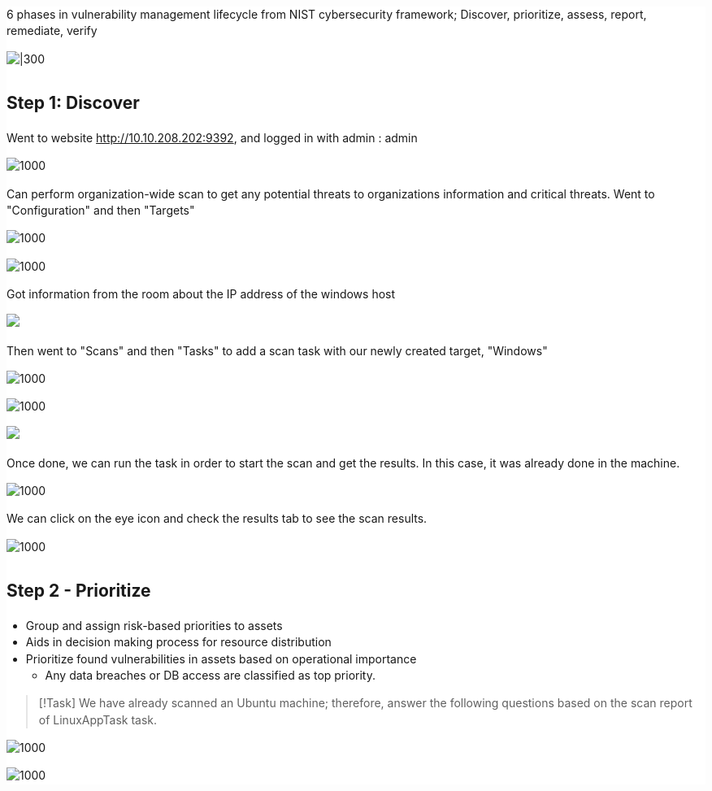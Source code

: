 6 phases in vulnerability management lifecycle from NIST cybersecurity framework; Discover, prioritize, assess, report, remediate, verify

![|300](/img/user/TryHackMe/THM_Images/2be74cecd207418db9ff2e63ba71e578.png)
## Step 1: Discover

Went to website http://10.10.208.202:9392, and logged in with admin : admin 

![1000](/img/user/TryHackMe/THM_Images/d0d315571233b14ddfb72dfa0c86bc77.png)

Can perform organization-wide scan to get any potential threats to organizations information and critical threats. Went to "Configuration" and then "Targets"

![1000](/img/user/TryHackMe/THM_Images/99148e83565e98df2ae9bcd3e724a595.png)

![1000](/img/user/TryHackMe/THM_Images/1398325c0217780439c7e0e23bb63fa3.png)

Got information from the room about the IP address of the windows host

![](/img/user/TryHackMe/THM_Images/240ba6403077e0b6ca0474ea2e3a31c1.png)

Then went to "Scans" and then "Tasks" to add a scan task with our newly created target, "Windows"

![1000](/img/user/TryHackMe/THM_Images/5eea92f2fba2e5a9d00b72ec611dc4a4.png)

![1000](/img/user/TryHackMe/THM_Images/8eaa8c536626f298c7076c547adbcf37.png)

![](/img/user/TryHackMe/THM_Images/8941251e94839a3329699b39299a96f2.png)

Once done, we can run the task in order to start the scan and get the results. In this case, it was already done in the machine.

![1000](/img/user/TryHackMe/THM_Images/b5ee778d9e6bf08d89736b60f7949b4e.png)

We can click on the eye icon and check the results tab to see the scan results.

![1000](/img/user/TryHackMe/THM_Images/1079a4848ee9ec74173e6d3d710f5f04.png)

## Step 2 - Prioritize

- Group and assign risk-based priorities to assets
- Aids in decision making process for resource distribution
- Prioritize found vulnerabilities in assets based on operational importance
	- Any data breaches or DB access are classified as top priority.

> [!Task] 
> We have already scanned an Ubuntu machine; therefore, answer the following questions based on the scan report of LinuxAppTask task.

![1000](/img/user/TryHackMe/THM_Images/88aead2628ad54695bef0f78818d3fd8.png)

![1000](/img/user/TryHackMe/THM_Images/f06884a3d8c95724ed52a63d4f1d15e6.png)
